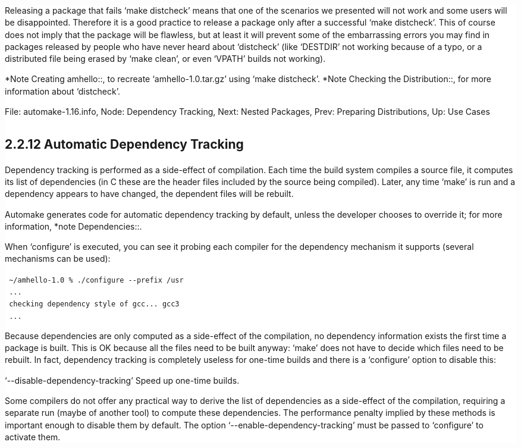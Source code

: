    Releasing a package that fails ‘make distcheck’ means that one of the
scenarios we presented will not work and some users will be
disappointed.  Therefore it is a good practice to release a package only
after a successful ‘make distcheck’.  This of course does not imply that
the package will be flawless, but at least it will prevent some of the
embarrassing errors you may find in packages released by people who have
never heard about ‘distcheck’ (like ‘DESTDIR’ not working because of a
typo, or a distributed file being erased by ‘make clean’, or even
‘VPATH’ builds not working).

   *Note Creating amhello::, to recreate ‘amhello-1.0.tar.gz’ using
‘make distcheck’.  *Note Checking the Distribution::, for more
information about ‘distcheck’.

File: automake-1.16.info,  Node: Dependency Tracking,  Next: Nested Packages,  Prev: Preparing Distributions,  Up: Use Cases

2.2.12 Automatic Dependency Tracking
------------------------------------

Dependency tracking is performed as a side-effect of compilation.  Each
time the build system compiles a source file, it computes its list of
dependencies (in C these are the header files included by the source
being compiled).  Later, any time ‘make’ is run and a dependency appears
to have changed, the dependent files will be rebuilt.

   Automake generates code for automatic dependency tracking by default,
unless the developer chooses to override it; for more information, *note
Dependencies::.

   When ‘configure’ is executed, you can see it probing each compiler
for the dependency mechanism it supports (several mechanisms can be
used):

     ~/amhello-1.0 % ./configure --prefix /usr
     ...
     checking dependency style of gcc... gcc3
     ...

   Because dependencies are only computed as a side-effect of the
compilation, no dependency information exists the first time a package
is built.  This is OK because all the files need to be built anyway:
‘make’ does not have to decide which files need to be rebuilt.  In fact,
dependency tracking is completely useless for one-time builds and there
is a ‘configure’ option to disable this:

‘--disable-dependency-tracking’
     Speed up one-time builds.

   Some compilers do not offer any practical way to derive the list of
dependencies as a side-effect of the compilation, requiring a separate
run (maybe of another tool) to compute these dependencies.  The
performance penalty implied by these methods is important enough to
disable them by default.  The option ‘--enable-dependency-tracking’ must
be passed to ‘configure’ to activate them.
